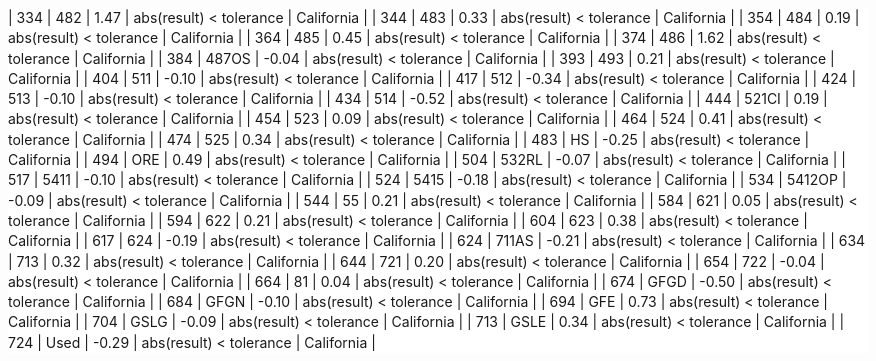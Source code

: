 | 334  | 482       |          1.47 | abs(result) \< tolerance | California           |
| 344  | 483       |          0.33 | abs(result) \< tolerance | California           |
| 354  | 484       |          0.19 | abs(result) \< tolerance | California           |
| 364  | 485       |          0.45 | abs(result) \< tolerance | California           |
| 374  | 486       |          1.62 | abs(result) \< tolerance | California           |
| 384  | 487OS     |         -0.04 | abs(result) \< tolerance | California           |
| 393  | 493       |          0.21 | abs(result) \< tolerance | California           |
| 404  | 511       |         -0.10 | abs(result) \< tolerance | California           |
| 417  | 512       |         -0.34 | abs(result) \< tolerance | California           |
| 424  | 513       |         -0.10 | abs(result) \< tolerance | California           |
| 434  | 514       |         -0.52 | abs(result) \< tolerance | California           |
| 444  | 521CI     |          0.19 | abs(result) \< tolerance | California           |
| 454  | 523       |          0.09 | abs(result) \< tolerance | California           |
| 464  | 524       |          0.41 | abs(result) \< tolerance | California           |
| 474  | 525       |          0.34 | abs(result) \< tolerance | California           |
| 483  | HS        |         -0.25 | abs(result) \< tolerance | California           |
| 494  | ORE       |          0.49 | abs(result) \< tolerance | California           |
| 504  | 532RL     |         -0.07 | abs(result) \< tolerance | California           |
| 517  | 5411      |         -0.10 | abs(result) \< tolerance | California           |
| 524  | 5415      |         -0.18 | abs(result) \< tolerance | California           |
| 534  | 5412OP    |         -0.09 | abs(result) \< tolerance | California           |
| 544  | 55        |          0.21 | abs(result) \< tolerance | California           |
| 584  | 621       |          0.05 | abs(result) \< tolerance | California           |
| 594  | 622       |          0.21 | abs(result) \< tolerance | California           |
| 604  | 623       |          0.38 | abs(result) \< tolerance | California           |
| 617  | 624       |         -0.19 | abs(result) \< tolerance | California           |
| 624  | 711AS     |         -0.21 | abs(result) \< tolerance | California           |
| 634  | 713       |          0.32 | abs(result) \< tolerance | California           |
| 644  | 721       |          0.20 | abs(result) \< tolerance | California           |
| 654  | 722       |         -0.04 | abs(result) \< tolerance | California           |
| 664  | 81        |          0.04 | abs(result) \< tolerance | California           |
| 674  | GFGD      |         -0.50 | abs(result) \< tolerance | California           |
| 684  | GFGN      |         -0.10 | abs(result) \< tolerance | California           |
| 694  | GFE       |          0.73 | abs(result) \< tolerance | California           |
| 704  | GSLG      |         -0.09 | abs(result) \< tolerance | California           |
| 713  | GSLE      |          0.34 | abs(result) \< tolerance | California           |
| 724  | Used      |         -0.29 | abs(result) \< tolerance | California           |